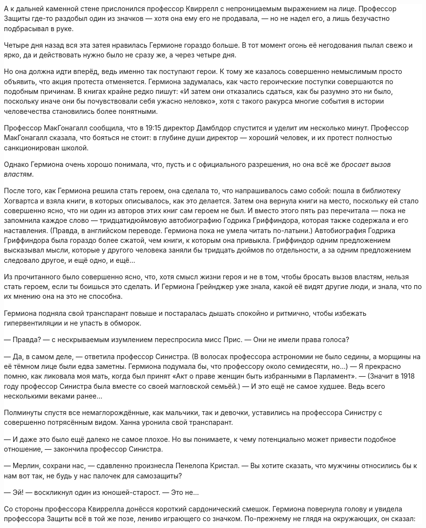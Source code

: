 А к дальней каменной стене прислонился профессор Квиррелл с непроницаемым выражением на лице. Профессор Защиты где-то раздобыл один из значков — хотя она ему его не продавала, — но не надел его, а лишь безучастно подбрасывал в руке.

Четыре дня назад вся эта затея нравилась Гермионе гораздо больше. В тот момент огонь её негодования пылал свежо и ярко, да и действовать нужно было не сразу же, а через четыре дня.

Но она должна идти вперёд, ведь именно так поступают герои. К тому же казалось совершенно немыслимым просто объявить, что акция протеста отменяется. Гермиона задумалась, как часто героические поступки совершаются по подобным причинам. В книгах крайне редко пишут: «И затем они отказались сдаться, как бы разумно это ни было, поскольку иначе они бы почувствовали себя ужасно неловко», хотя с такого ракурса многие события в истории человечества становились более понятными.

Профессор МакГонагалл сообщила, что в 19:15 директор Дамблдор спустится и уделит им несколько минут. Профессор МакГонагалл сказала, что бояться не стоит: в глубине души директор — хороший человек, и их протест полностью санкционирован школой.

Однако Гермиона очень хорошо понимала, что, пусть и с официального разрешения, но она всё же *бросает вызов властям*.

После того, как Гермиона решила стать героем, она сделала то, что напрашивалось само собой: пошла в библиотеку Хогвартса и взяла книги, в которых описывалось, как это делается. Затем она вернула книги на место, поскольку ей стало совершенно ясно, что ни один из авторов этих книг сам героем не был. И вместо этого пять раз перечитала — пока не запомнила каждое слово — тридцатидюймовую автобиографию Годрика Гриффиндора, которая также содержала и его наставления. (Правда, в английском переводе. Гермиона пока не умела читать по-латыни.) Автобиография Годрика Гриффиндора была гораздо более сжатой, чем книги, к которым она привыкла. Гриффиндор одним предложением высказывал мысли, которые у другого человека заняли бы тридцать дюймов по отдельности, а за одним предложением следовало другое, и ещё одно, и ещё...

Из прочитанного было совершенно ясно, что, хотя смысл жизни героя и не в том, чтобы бросать вызов властям, нельзя стать героем, если ты боишься это сделать. И Гермиона Грейнджер уже знала, какой её видят другие люди, и знала, что по их мнению она на это не способна.

Гермиона подняла свой транспарант повыше и постаралась дышать спокойно и ритмично, чтобы избежать гипервентиляции и не упасть в обморок.

— Правда? — с нескрываемым изумлением переспросила мисс Прис. — Они не имели права голоса?

— Да, в самом деле, — ответила профессор Синистра. (В волосах профессора астрономии не было седины, а морщины на её тёмном лице были едва заметны. Гермиона подумала бы, что профессору около семидесяти, но...) — Я прекрасно помню, как ликовала моя мать, когда был принят «Акт о праве женщин быть избранными в Парламент». — (Значит в 1918 году профессор Синистра была вместе со своей магловской семьёй.) — И это ещё не самое худшее. Ведь всего несколькими веками ранее...

Полминуты спустя все немаглорождённые, как мальчики, так и девочки, уставились на профессора Синистру с совершенно потрясённым видом. Ханна уронила свой транспарант.

— И даже это было ещё далеко не самое плохое. Но вы понимаете, к чему потенциально может привести подобное отношение, — закончила профессор Синистра.

— Мерлин, сохрани нас, — сдавленно произнесла Пенелопа Кристал. — Вы хотите сказать, что мужчины относились бы к нам вот так, не будь у нас палочек для самозащиты?

— Эй! — воскликнул один из юношей-старост. — Это не...

Со стороны профессора Квиррелла донёсся короткий сардонический смешок. Гермиона повернула голову и увидела профессора Защиты всё в той же позе, лениво играющего со значком. По-прежнему не глядя на окружающих, он сказал:
